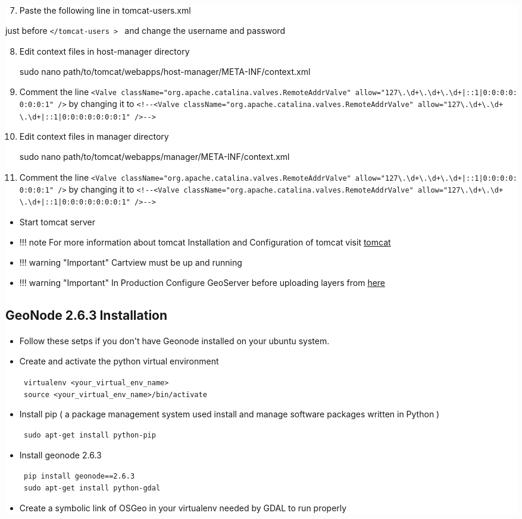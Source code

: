 
7) Paste the following line in tomcat-users.xml
```<user username="admin" password="password"roles="manager-gui,admin-gui"/>
```
just before ```</tomcat-users > ``` and change the username and password

8) Edit context files in host-manager directory

     sudo nano path/to/tomcat/webapps/host-manager/META-INF/context.xml

9) Comment the line ``` <Valve className="org.apache.catalina.valves.RemoteAddrValve"
         allow="127\.\d+\.\d+\.\d+|::1|0:0:0:0:0:0:0:1" /> ``` by changing it to
				 ```
				 <!--<Valve className="org.apache.catalina.valves.RemoteAddrValve"
								 allow="127\.\d+\.\d+\.\d+|::1|0:0:0:0:0:0:0:1" />-->
				 ```

10) Edit context files in manager directory

    sudo nano path/to/tomcat/webapps/manager/META-INF/context.xml

11) Comment the line ``` <Valve className="org.apache.catalina.valves.RemoteAddrValve"
        allow="127\.\d+\.\d+\.\d+|::1|0:0:0:0:0:0:0:1" /> ```  by changing it to
				```
				<!--<Valve className="org.apache.catalina.valves.RemoteAddrValve"
								allow="127\.\d+\.\d+\.\d+|::1|0:0:0:0:0:0:0:1" />-->
				```  

- Start tomcat server

   ``` sh path/to/your/tomcat/bin/startup.sh
	 ```

- !!! note
      For more information about tomcat Installation and Configuration of tomcat visit [tomcat](https://www.digitalocean.com/community/tutorials/how-to-install-apache-tomcat-8-on-ubuntu-16-04)
- !!! warning "Important"
    Cartview must be up and running

- !!! warning "Important"
	In Production Configure GeoServer before uploading layers from [here](http://docs.geonode.org/en/master/tutorials/admin/geoserver_geonode_security/#geoserver-security-backend)

## GeoNode 2.6.3 Installation
 - Follow these setps if you don't have Geonode installed on your ubuntu system.<br/>

 - Create and activate the python virtual environment

		virtualenv <your_virtual_env_name>
		source <your_virtual_env_name>/bin/activate

 - Install pip ( a package management system used install and manage software packages written in Python )

		sudo apt-get install python-pip


 - Install geonode 2.6.3


		pip install geonode==2.6.3
		sudo apt-get install python-gdal


 - Create a symbolic link of OSGeo in your virtualenv needed by GDAL to run properly  


   ```
